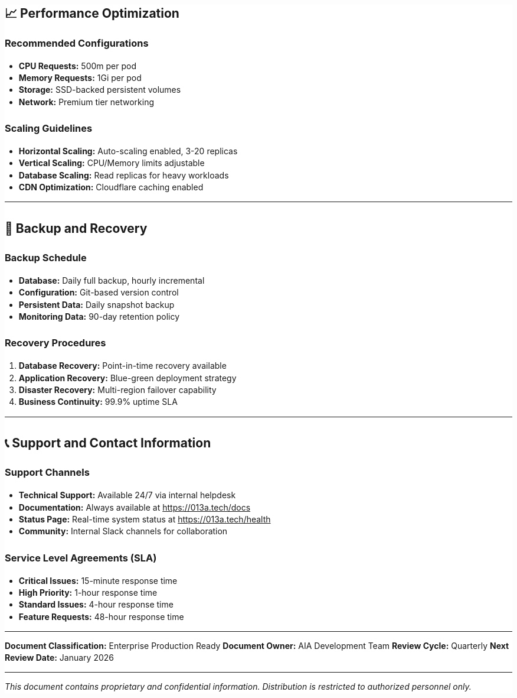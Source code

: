 
## 📈 Performance Optimization

### Recommended Configurations
- **CPU Requests:** 500m per pod
- **Memory Requests:** 1Gi per pod
- **Storage:** SSD-backed persistent volumes
- **Network:** Premium tier networking

### Scaling Guidelines
- **Horizontal Scaling:** Auto-scaling enabled, 3-20 replicas
- **Vertical Scaling:** CPU/Memory limits adjustable
- **Database Scaling:** Read replicas for heavy workloads
- **CDN Optimization:** Cloudflare caching enabled

---

## 🔄 Backup and Recovery

### Backup Schedule
- **Database:** Daily full backup, hourly incremental
- **Configuration:** Git-based version control
- **Persistent Data:** Daily snapshot backup
- **Monitoring Data:** 90-day retention policy

### Recovery Procedures
1. **Database Recovery:** Point-in-time recovery available
2. **Application Recovery:** Blue-green deployment strategy
3. **Disaster Recovery:** Multi-region failover capability
4. **Business Continuity:** 99.9% uptime SLA

---

## 📞 Support and Contact Information

### Support Channels
- **Technical Support:** Available 24/7 via internal helpdesk
- **Documentation:** Always available at https://013a.tech/docs
- **Status Page:** Real-time system status at https://013a.tech/health
- **Community:** Internal Slack channels for collaboration

### Service Level Agreements (SLA)
- **Critical Issues:** 15-minute response time
- **High Priority:** 1-hour response time
- **Standard Issues:** 4-hour response time
- **Feature Requests:** 48-hour response time

---

**Document Classification:** Enterprise Production Ready
**Document Owner:** AIA Development Team
**Review Cycle:** Quarterly
**Next Review Date:** January 2026

---

*This document contains proprietary and confidential information. Distribution is restricted to authorized personnel only.*